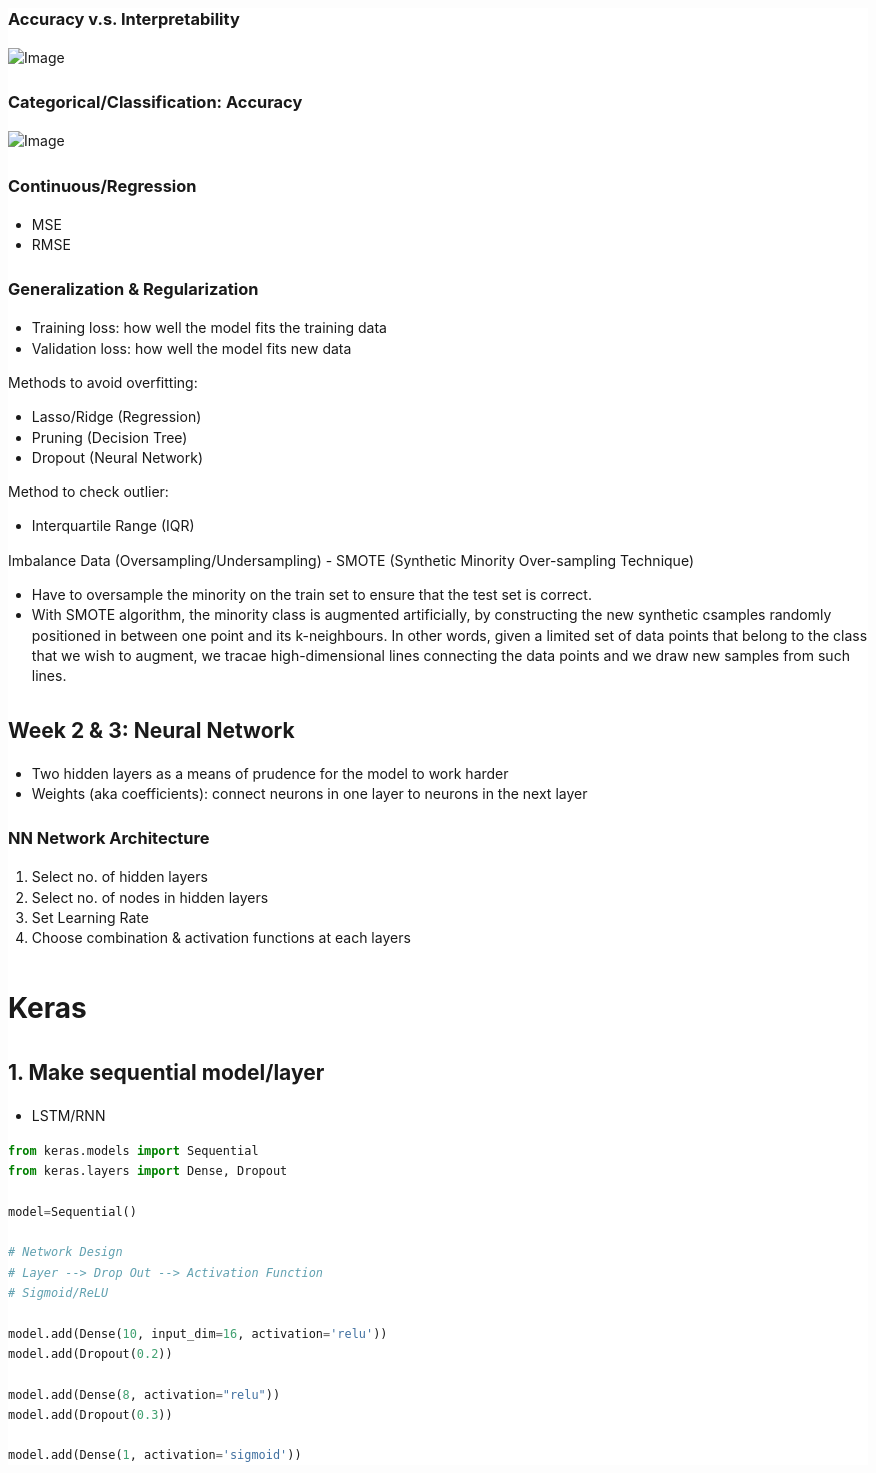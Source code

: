 ### Accuracy v.s. Interpretability
![Image](https://miro.medium.com/max/1400/0*fvrBaILFAaCCsYHT)

### Categorical/Classification: Accuracy
![Image](https://shuzhanfan.github.io/assets/images/confusion_matrix.png)

### Continuous/Regression
- MSE
- RMSE

### Generalization & Regularization
- Training loss: how well the model fits the training data
- Validation loss: how well the model fits new data

Methods to avoid overfitting:
- Lasso/Ridge (Regression)
- Pruning (Decision Tree)
- Dropout (Neural Network)

Method to check outlier:
- Interquartile Range (IQR)

Imbalance Data (Oversampling/Undersampling) - SMOTE (Synthetic Minority Over-sampling Technique)
- Have to oversample the minority on the train set to ensure that the test set is correct.
- With SMOTE algorithm, the minority class is augmented artificially, by constructing the new synthetic csamples randomly positioned in between one point and its k-neighbours. In other words, given a limited set of data points that belong to the class that we wish to augment, we tracae high-dimensional lines connecting the data points and we draw new samples from such lines. 

## Week 2 & 3: Neural Network
- Two hidden layers as a means of prudence for the model to work harder
- Weights (aka coefficients): connect neurons in one layer to neurons in the next layer

### NN Network Architecture
1. Select no. of hidden layers
2. Select no. of nodes in hidden layers
3. Set Learning Rate
4. Choose combination & activation functions at each layers

# Keras
## 1. Make sequential model/layer
- LSTM/RNN

```python
from keras.models import Sequential
from keras.layers import Dense, Dropout

model=Sequential()

# Network Design
# Layer --> Drop Out --> Activation Function
# Sigmoid/ReLU

model.add(Dense(10, input_dim=16, activation='relu'))
model.add(Dropout(0.2))

model.add(Dense(8, activation="relu"))
model.add(Dropout(0.3))

model.add(Dense(1, activation='sigmoid'))
```